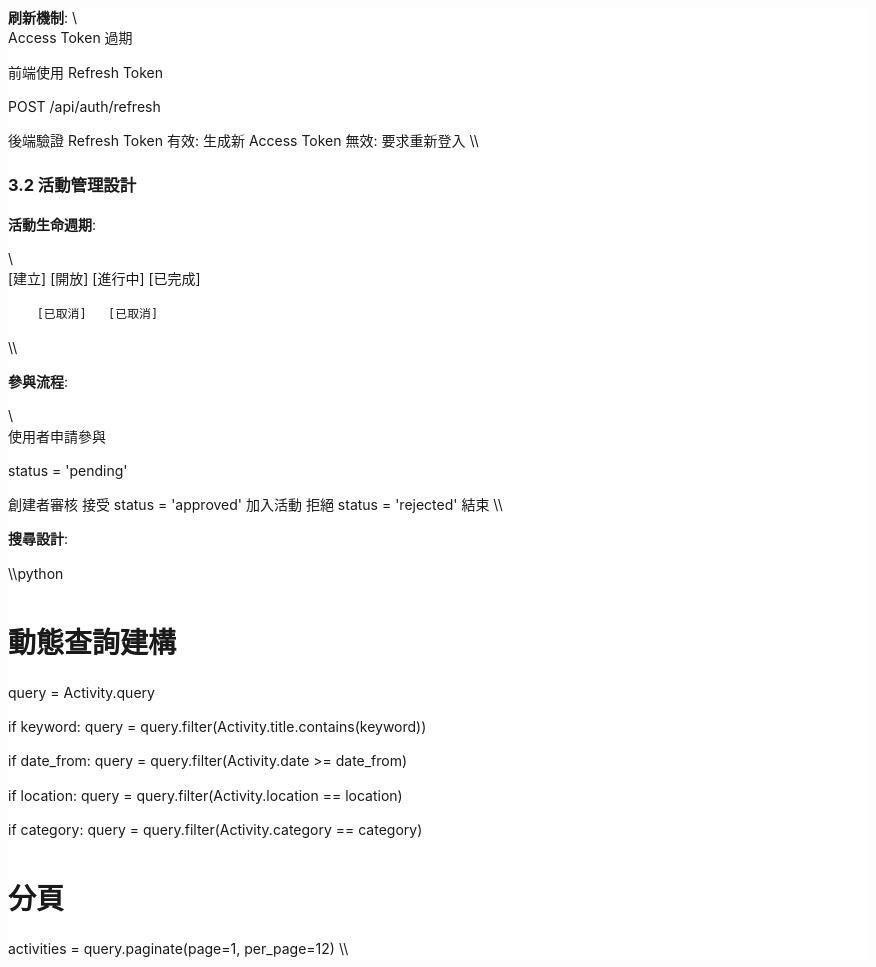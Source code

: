 **刷新機制**:
\\\
Access Token 過期
    
前端使用 Refresh Token
    
POST /api/auth/refresh
    
後端驗證 Refresh Token
     有效: 生成新 Access Token
     無效: 要求重新登入
\\\

### 3.2 活動管理設計

**活動生命週期**:

\\\
[建立]  [開放]  [進行中]  [已完成]
                      
        [已取消]   [已取消]
\\\

**參與流程**:

\\\
使用者申請參與
    
status = 'pending'
    
創建者審核
     接受  status = 'approved'  加入活動
     拒絕  status = 'rejected'  結束
\\\

**搜尋設計**:

\\\python
# 動態查詢建構
query = Activity.query

if keyword:
    query = query.filter(Activity.title.contains(keyword))

if date_from:
    query = query.filter(Activity.date >= date_from)

if location:
    query = query.filter(Activity.location == location)

if category:
    query = query.filter(Activity.category == category)

# 分頁
activities = query.paginate(page=1, per_page=12)
\\\
